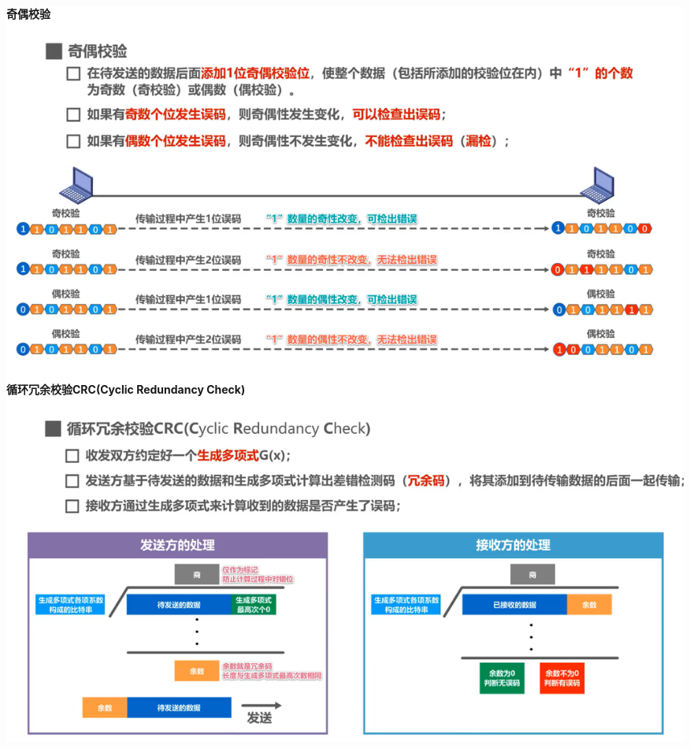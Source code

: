 

#### 奇偶校验

![image-20201011234428217](计算机网络.assets/image-20201011234428217.png)



#### 循环冗余校验CRC(Cyclic Redundancy Check)

![image-20201011234605045](计算机网络.assets/image-20201011234605045.png)
